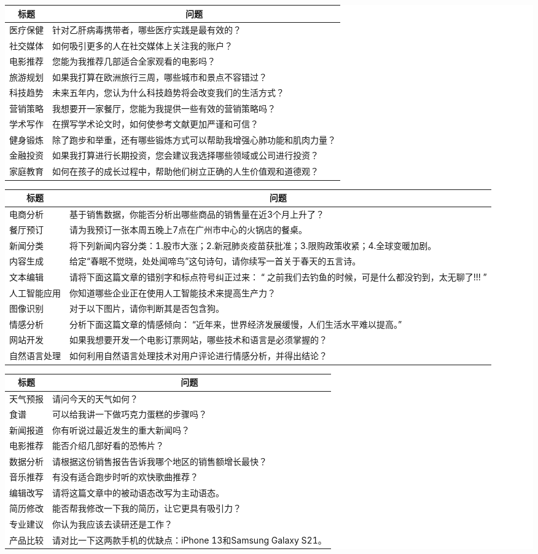 |标题|问题|
|---|---|
|医疗保健|针对乙肝病毒携带者，哪些医疗实践是最有效的？|
|社交媒体|如何吸引更多的人在社交媒体上关注我的账户？|
|电影推荐|您能为我推荐几部适合全家观看的电影吗？|
|旅游规划|如果我打算在欧洲旅行三周，哪些城市和景点不容错过？|
|科技趋势|未来五年内，您认为什么科技趋势将会改变我们的生活方式？|
|营销策略|我想要开一家餐厅，您能为我提供一些有效的营销策略吗？|
|学术写作|在撰写学术论文时，如何使参考文献更加严谨和可信？|
|健身锻炼|除了跑步和举重，还有哪些锻炼方式可以帮助我增强心肺功能和肌肉力量？|
|金融投资|如果我打算进行长期投资，您会建议我选择哪些领域或公司进行投资？|
|家庭教育|如何在孩子的成长过程中，帮助他们树立正确的人生价值观和道德观？|

| 标题                                                  | 问题                                                                                                     |
|-------------------------------------------------------|----------------------------------------------------------------------------------------------------------|
| 电商分析                                              | 基于销售数据，你能否分析出哪些商品的销售量在近3个月上升了？                                           |
| 餐厅预订                                              | 请为我预订一张本周五晚上7点在广州市中心的火锅店的餐桌。                                               |
| 新闻分类                                              | 将下列新闻内容分类：1.股市大涨；2.新冠肺炎疫苗获批准；3.限购政策收紧；4.全球变暖加剧。                    |
| 内容生成                                              | 给定“春眠不觉晓，处处闻啼鸟”这句诗句，请你续写一首关于春天的五言诗。                                     |
| 文本编辑                                              | 请将下面这篇文章的错别字和标点符号纠正过来：     “ 之前我们去钓鱼的时候，可是什么都没钓到，太无聊了!!! ” |
| 人工智能应用                                          | 你知道哪些企业正在使用人工智能技术来提高生产力？                                                       |
| 图像识别                                              | 对于以下图片，请你判断其是否包含狗。                                                                     |
| 情感分析                                              | 分析下面这篇文章的情感倾向： “近年来，世界经济发展缓慢，人们生活水平难以提高。”                        |
| 网站开发                                              | 如果我想要开发一个电影订票网站，哪些技术和语言是必须掌握的？                                             |
| 自然语言处理                                          | 如何利用自然语言处理技术对用户评论进行情感分析，并得出结论？                                           |

|标题|问题|
|---|---|
|天气预报|请问今天的天气如何？|
|食谱|可以给我讲一下做巧克力蛋糕的步骤吗？|
|新闻报道|你有听说过最近发生的重大新闻吗？|
|电影推荐|能否介绍几部好看的恐怖片？|
|数据分析|请根据这份销售报告告诉我哪个地区的销售额增长最快？|
|音乐推荐|有没有适合跑步时听的欢快歌曲推荐？|
|编辑改写|请将这篇文章中的被动语态改写为主动语态。|
|简历修改|能否帮我修改一下我的简历，让它更具有吸引力？|
|专业建议|你认为我应该去读研还是工作？|
|产品比较|请对比一下这两款手机的优缺点：iPhone 13和Samsung Galaxy S21。|
